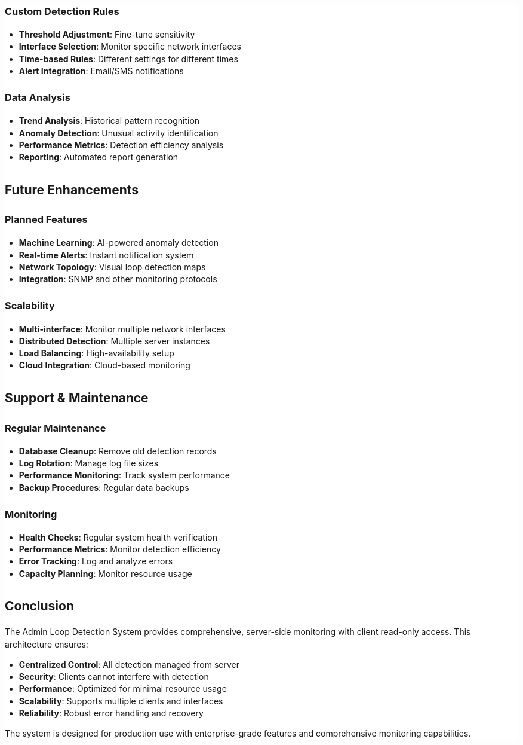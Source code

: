 ### **Custom Detection Rules**
- **Threshold Adjustment**: Fine-tune sensitivity
- **Interface Selection**: Monitor specific network interfaces
- **Time-based Rules**: Different settings for different times
- **Alert Integration**: Email/SMS notifications

### **Data Analysis**
- **Trend Analysis**: Historical pattern recognition
- **Anomaly Detection**: Unusual activity identification
- **Performance Metrics**: Detection efficiency analysis
- **Reporting**: Automated report generation

## Future Enhancements

### **Planned Features**
- **Machine Learning**: AI-powered anomaly detection
- **Real-time Alerts**: Instant notification system
- **Network Topology**: Visual loop detection maps
- **Integration**: SNMP and other monitoring protocols

### **Scalability**
- **Multi-interface**: Monitor multiple network interfaces
- **Distributed Detection**: Multiple server instances
- **Load Balancing**: High-availability setup
- **Cloud Integration**: Cloud-based monitoring

## Support & Maintenance

### **Regular Maintenance**
- **Database Cleanup**: Remove old detection records
- **Log Rotation**: Manage log file sizes
- **Performance Monitoring**: Track system performance
- **Backup Procedures**: Regular data backups

### **Monitoring**
- **Health Checks**: Regular system health verification
- **Performance Metrics**: Monitor detection efficiency
- **Error Tracking**: Log and analyze errors
- **Capacity Planning**: Monitor resource usage

## Conclusion

The Admin Loop Detection System provides comprehensive, server-side monitoring with client read-only access. This architecture ensures:

- **Centralized Control**: All detection managed from server
- **Security**: Clients cannot interfere with detection
- **Performance**: Optimized for minimal resource usage
- **Scalability**: Supports multiple clients and interfaces
- **Reliability**: Robust error handling and recovery

The system is designed for production use with enterprise-grade features and comprehensive monitoring capabilities.
